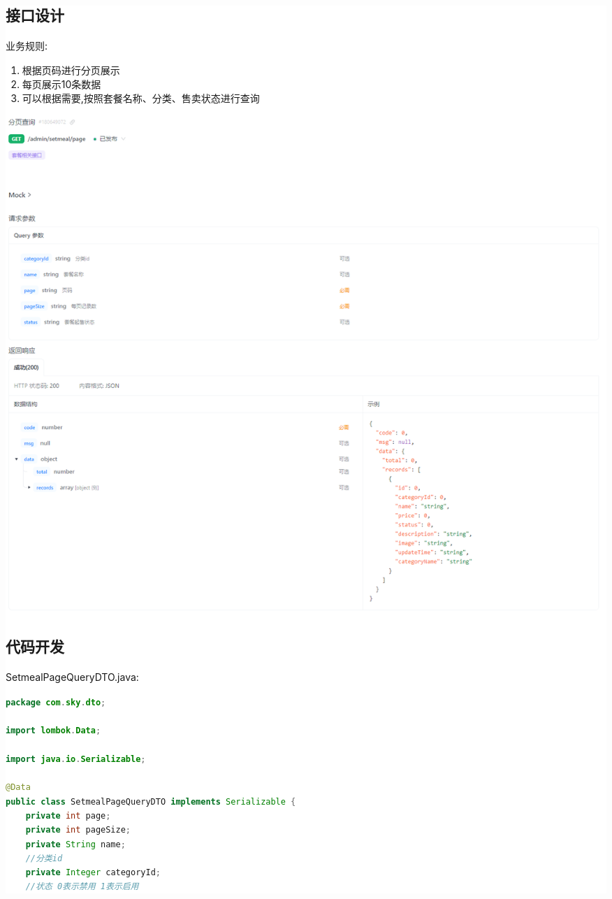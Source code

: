 ## 接口设计

业务规则:
1. 根据页码进行分页展示
2. 每页展示10条数据
3. 可以根据需要,按照套餐名称、分类、售卖状态进行查询

![分页查询-接口设计](../images/苍穹外卖-套餐管理-分页查询-接口设计.png)

## 代码开发

SetmealPageQueryDTO.java:

```java
package com.sky.dto;

import lombok.Data;

import java.io.Serializable;

@Data
public class SetmealPageQueryDTO implements Serializable {
    private int page;
    private int pageSize;
    private String name;
    //分类id
    private Integer categoryId;
    //状态 0表示禁用 1表示启用
```